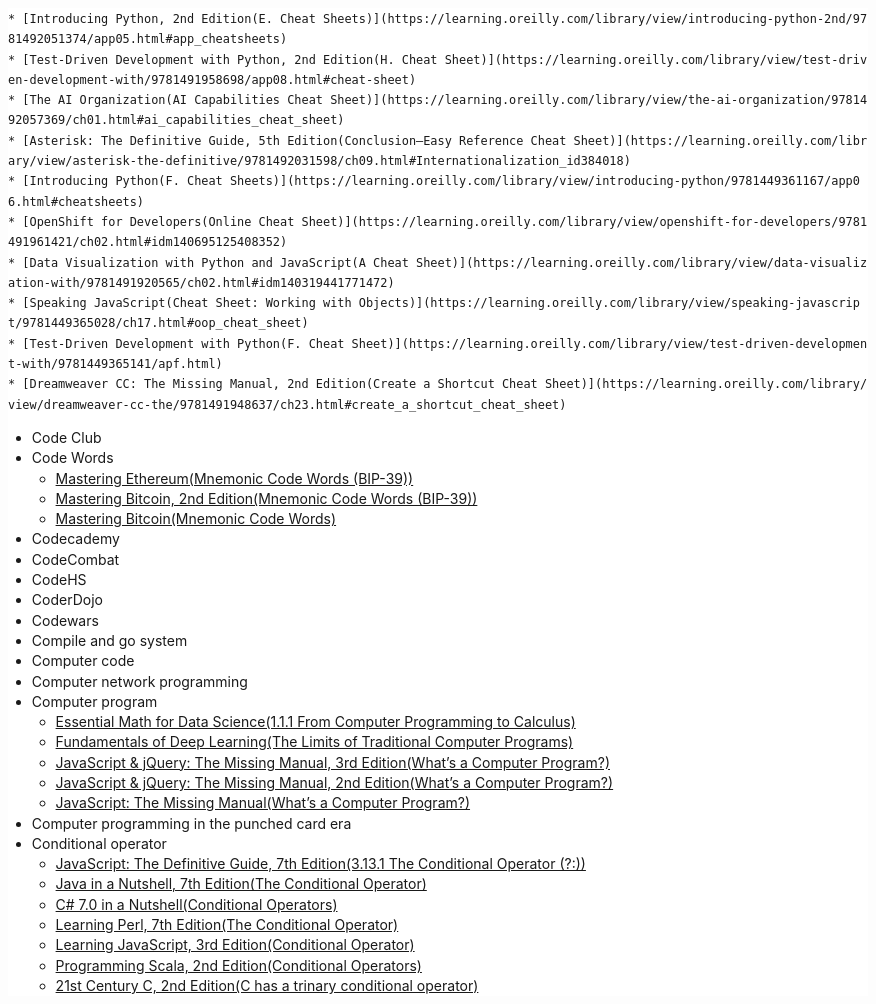     * [Introducing Python, 2nd Edition(E. Cheat Sheets)](https://learning.oreilly.com/library/view/introducing-python-2nd/9781492051374/app05.html#app_cheatsheets)
    * [Test-Driven Development with Python, 2nd Edition(H. Cheat Sheet)](https://learning.oreilly.com/library/view/test-driven-development-with/9781491958698/app08.html#cheat-sheet)
    * [The AI Organization(AI Capabilities Cheat Sheet)](https://learning.oreilly.com/library/view/the-ai-organization/9781492057369/ch01.html#ai_capabilities_cheat_sheet)
    * [Asterisk: The Definitive Guide, 5th Edition(Conclusion—Easy Reference Cheat Sheet)](https://learning.oreilly.com/library/view/asterisk-the-definitive/9781492031598/ch09.html#Internationalization_id384018)
    * [Introducing Python(F. Cheat Sheets)](https://learning.oreilly.com/library/view/introducing-python/9781449361167/app06.html#cheatsheets)
    * [OpenShift for Developers(Online Cheat Sheet)](https://learning.oreilly.com/library/view/openshift-for-developers/9781491961421/ch02.html#idm140695125408352)
    * [Data Visualization with Python and JavaScript(A Cheat Sheet)](https://learning.oreilly.com/library/view/data-visualization-with/9781491920565/ch02.html#idm140319441771472)
    * [Speaking JavaScript(Cheat Sheet: Working with Objects)](https://learning.oreilly.com/library/view/speaking-javascript/9781449365028/ch17.html#oop_cheat_sheet)
    * [Test-Driven Development with Python(F. Cheat Sheet)](https://learning.oreilly.com/library/view/test-driven-development-with/9781449365141/apf.html)
    * [Dreamweaver CC: The Missing Manual, 2nd Edition(Create a Shortcut Cheat Sheet)](https://learning.oreilly.com/library/view/dreamweaver-cc-the/9781491948637/ch23.html#create_a_shortcut_cheat_sheet)
* Code Club
* Code Words
    * [Mastering Ethereum(Mnemonic Code Words (BIP-39))](https://learning.oreilly.com/library/view/mastering-ethereum/9781491971932/ch05.html#mnemonic_code_words)
    * [Mastering Bitcoin, 2nd Edition(Mnemonic Code Words (BIP-39))](https://learning.oreilly.com/library/view/mastering-bitcoin-2nd/9781491954379/ch05.html#mnemonic_code_words)
    * [Mastering Bitcoin(Mnemonic Code Words)](https://learning.oreilly.com/library/view/mastering-bitcoin/9781491902639/ch04.html#mnemonic_code_words)
* Codecademy
* CodeCombat
* CodeHS
* CoderDojo
* Codewars
* Compile and go system
* Computer code
* Computer network programming
* Computer program
    * [Essential Math for Data Science(1.1.1 From Computer Programming to Calculus)](https://learning.oreilly.com/library/view/essential-math-for/9781098115555/ch01.html#idm46201760640424)
    * [Fundamentals of Deep Learning(The Limits of Traditional Computer Programs)](https://learning.oreilly.com/library/view/fundamentals-of-deep/9781491925607/ch01.html#idm46045911800184)
    * [JavaScript & jQuery: The Missing Manual, 3rd Edition(What’s a Computer Program?)](https://learning.oreilly.com/library/view/javascript-jquery/9781491948583/ch01.html#whats_a_computer_program)
    * [JavaScript & jQuery: The Missing Manual, 2nd Edition(What’s a Computer Program?)](https://learning.oreilly.com/library/view/javascript-jquery/9781449317812/ch01.html#whats_a_computer_program)
    * [JavaScript: The Missing Manual(What’s a Computer Program?)](https://learning.oreilly.com/library/view/javascript-the-missing/9780596515898/ch01.html#whats_a_computer_program)
* Computer programming in the punched card era
* Conditional operator
    * [JavaScript: The Definitive Guide, 7th Edition(3.13.1 The Conditional Operator (?:))](https://learning.oreilly.com/library/view/javascript-the-definitive/9781491952016/ch03.html#idm45843331268776)
    * [Java in a Nutshell, 7th Edition(The Conditional Operator)](https://learning.oreilly.com/library/view/java-in-a/9781492037248/ch02.html#idm45941144972616)
    * [C# 7.0 in a Nutshell(Conditional Operators)](https://learning.oreilly.com/library/view/c-70-in/9781491987643/ch02.html#conditional_operators)
    * [Learning Perl, 7th Edition(The Conditional Operator)](https://learning.oreilly.com/library/view/learning-perl-7th/9781491954317/ch10.html#llama-control-9)
    * [Learning JavaScript, 3rd Edition(Conditional Operator)](https://learning.oreilly.com/library/view/learning-javascript-3rd/9781491914892/ch05.html#idm45032526902664)
    * [Programming Scala, 2nd Edition(Conditional Operators)](https://learning.oreilly.com/library/view/programming-scala-2nd/9781491950135/ch03.html#_conditional_operators)
    * [21st Century C, 2nd Edition(C has a trinary conditional operator)](https://learning.oreilly.com/library/view/21st-century-c/9781491904428/app01.html#c101_trinary)